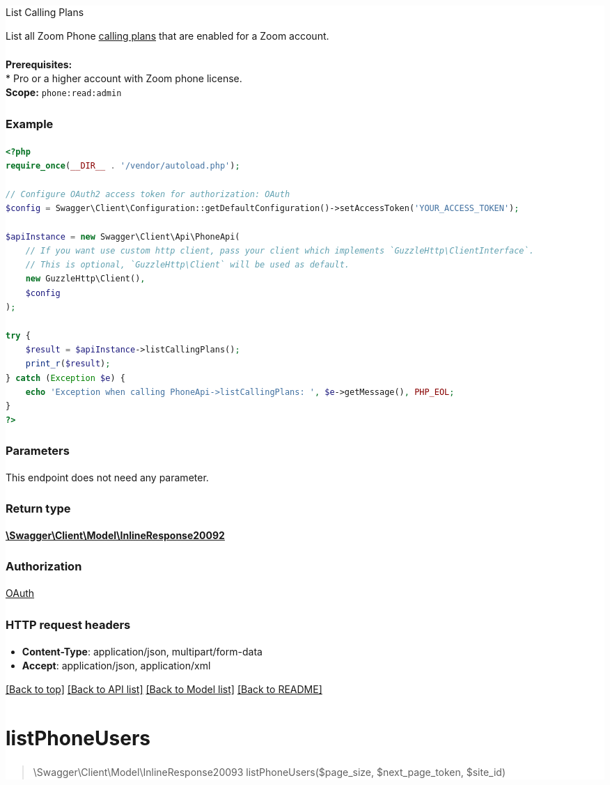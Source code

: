 List Calling Plans

List all Zoom Phone [calling plans](https://marketplace.zoom.us/docs/api-reference/other-references/plans#zoom-phone-calling-plans) that are enabled for a Zoom account.<br><br> **Prerequisites:**<br> * Pro or a higher account with Zoom phone license. <br> **Scope:** `phone:read:admin`<br>

### Example
```php
<?php
require_once(__DIR__ . '/vendor/autoload.php');

// Configure OAuth2 access token for authorization: OAuth
$config = Swagger\Client\Configuration::getDefaultConfiguration()->setAccessToken('YOUR_ACCESS_TOKEN');

$apiInstance = new Swagger\Client\Api\PhoneApi(
    // If you want use custom http client, pass your client which implements `GuzzleHttp\ClientInterface`.
    // This is optional, `GuzzleHttp\Client` will be used as default.
    new GuzzleHttp\Client(),
    $config
);

try {
    $result = $apiInstance->listCallingPlans();
    print_r($result);
} catch (Exception $e) {
    echo 'Exception when calling PhoneApi->listCallingPlans: ', $e->getMessage(), PHP_EOL;
}
?>
```

### Parameters
This endpoint does not need any parameter.

### Return type

[**\Swagger\Client\Model\InlineResponse20092**](../Model/InlineResponse20092.md)

### Authorization

[OAuth](../../README.md#OAuth)

### HTTP request headers

 - **Content-Type**: application/json, multipart/form-data
 - **Accept**: application/json, application/xml

[[Back to top]](#) [[Back to API list]](../../README.md#documentation-for-api-endpoints) [[Back to Model list]](../../README.md#documentation-for-models) [[Back to README]](../../README.md)

# **listPhoneUsers**
> \Swagger\Client\Model\InlineResponse20093 listPhoneUsers($page_size, $next_page_token, $site_id)
